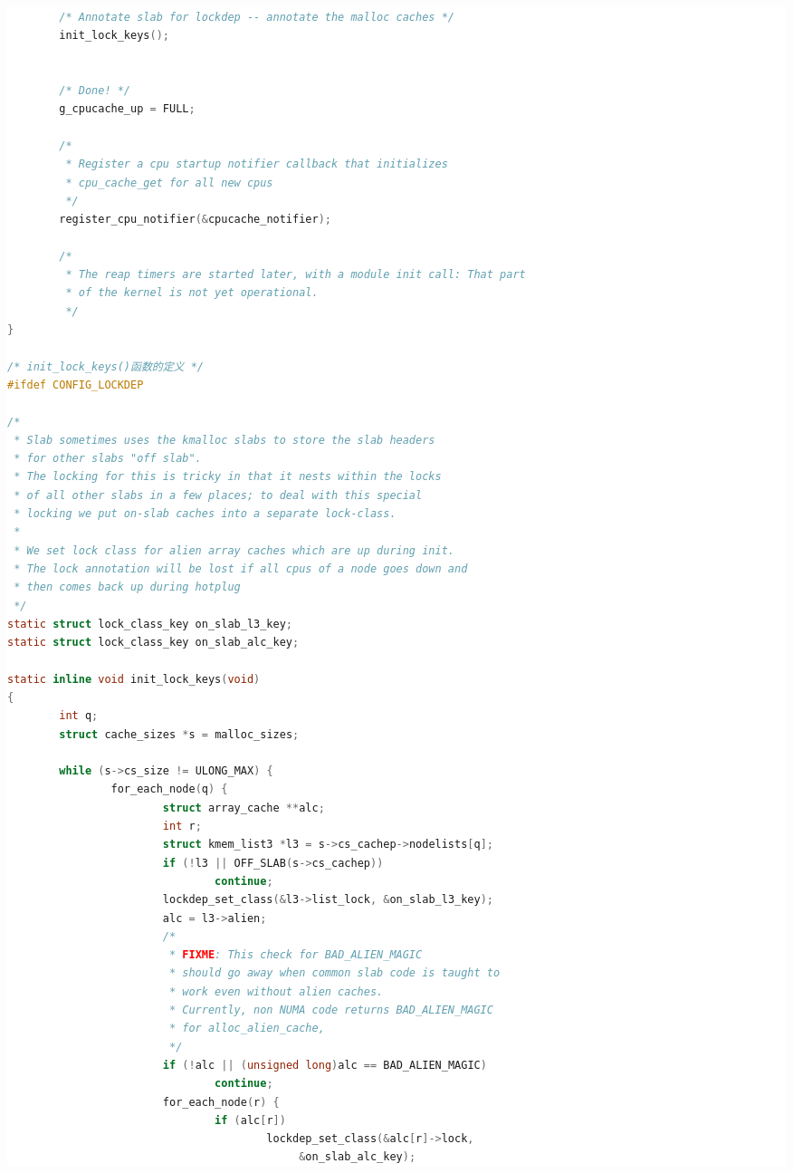 ```c
        /* Annotate slab for lockdep -- annotate the malloc caches */
        init_lock_keys();


        /* Done! */
        g_cpucache_up = FULL;

        /*
         * Register a cpu startup notifier callback that initializes
         * cpu_cache_get for all new cpus
         */
        register_cpu_notifier(&cpucache_notifier);

        /*
         * The reap timers are started later, with a module init call: That part
         * of the kernel is not yet operational.
         */
}

/* init_lock_keys()函数的定义 */
#ifdef CONFIG_LOCKDEP

/*
 * Slab sometimes uses the kmalloc slabs to store the slab headers
 * for other slabs "off slab".
 * The locking for this is tricky in that it nests within the locks
 * of all other slabs in a few places; to deal with this special
 * locking we put on-slab caches into a separate lock-class.
 *
 * We set lock class for alien array caches which are up during init.
 * The lock annotation will be lost if all cpus of a node goes down and
 * then comes back up during hotplug
 */
static struct lock_class_key on_slab_l3_key;
static struct lock_class_key on_slab_alc_key;

static inline void init_lock_keys(void)
{
        int q;
        struct cache_sizes *s = malloc_sizes;

        while (s->cs_size != ULONG_MAX) {
                for_each_node(q) {
                        struct array_cache **alc;
                        int r;
                        struct kmem_list3 *l3 = s->cs_cachep->nodelists[q];
                        if (!l3 || OFF_SLAB(s->cs_cachep))
                                continue;
                        lockdep_set_class(&l3->list_lock, &on_slab_l3_key);
                        alc = l3->alien;
                        /*
                         * FIXME: This check for BAD_ALIEN_MAGIC
                         * should go away when common slab code is taught to
                         * work even without alien caches.
                         * Currently, non NUMA code returns BAD_ALIEN_MAGIC
                         * for alloc_alien_cache,
                         */
                        if (!alc || (unsigned long)alc == BAD_ALIEN_MAGIC)
                                continue;
                        for_each_node(r) {
                                if (alc[r])
                                        lockdep_set_class(&alc[r]->lock,
                                             &on_slab_alc_key);
```